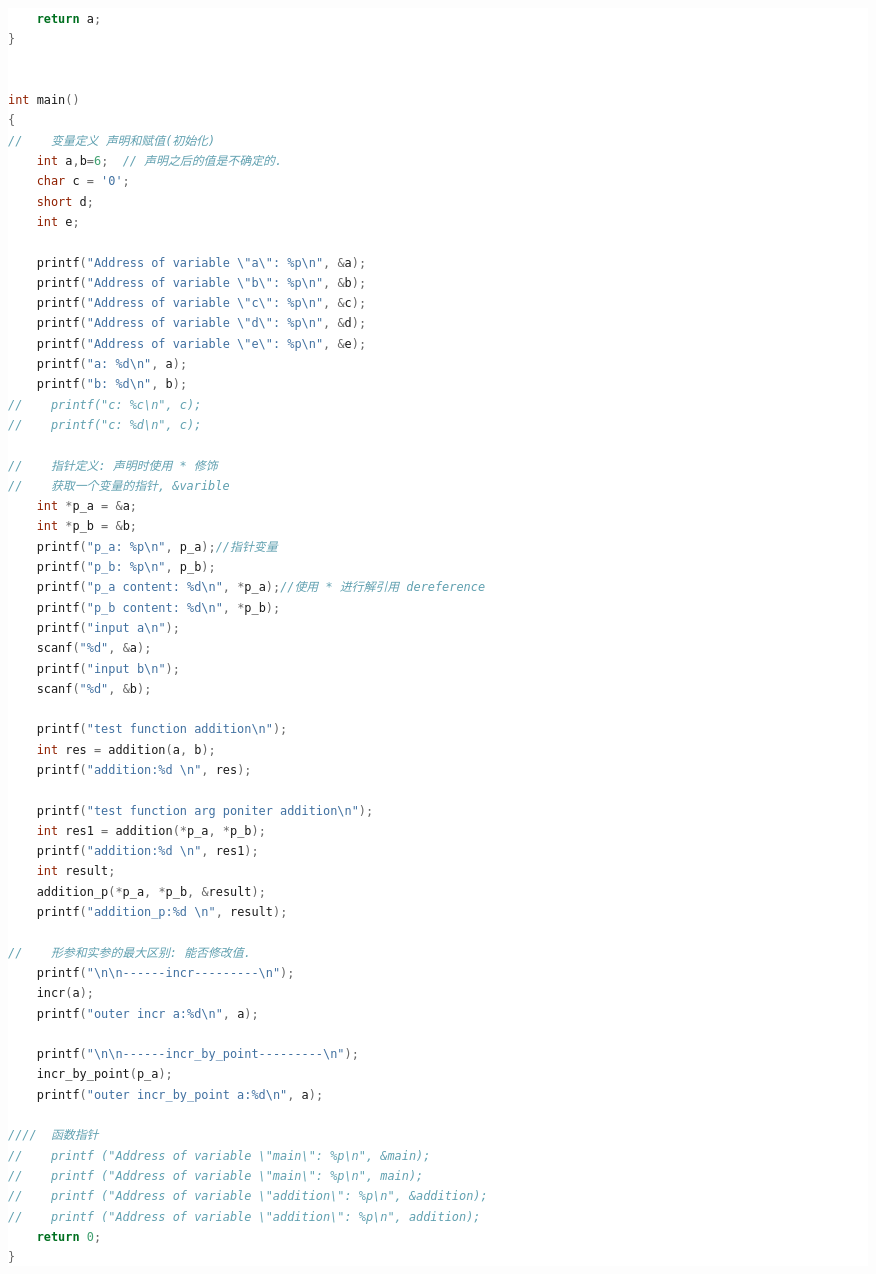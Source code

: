 ```c
    return a;
}


int main()
{
//    变量定义 声明和赋值(初始化)
    int a,b=6;  // 声明之后的值是不确定的.
    char c = '0';
    short d;
    int e;

    printf("Address of variable \"a\": %p\n", &a);
    printf("Address of variable \"b\": %p\n", &b);
    printf("Address of variable \"c\": %p\n", &c);
    printf("Address of variable \"d\": %p\n", &d);
    printf("Address of variable \"e\": %p\n", &e);
    printf("a: %d\n", a);
    printf("b: %d\n", b);
//    printf("c: %c\n", c);
//    printf("c: %d\n", c);

//    指针定义: 声明时使用 * 修饰
//    获取一个变量的指针, &varible
    int *p_a = &a;
    int *p_b = &b;
    printf("p_a: %p\n", p_a);//指针变量
    printf("p_b: %p\n", p_b);
    printf("p_a content: %d\n", *p_a);//使用 * 进行解引用 dereference
    printf("p_b content: %d\n", *p_b);
    printf("input a\n");
    scanf("%d", &a);
    printf("input b\n");
    scanf("%d", &b);

    printf("test function addition\n");
    int res = addition(a, b);
    printf("addition:%d \n", res);

    printf("test function arg poniter addition\n");
    int res1 = addition(*p_a, *p_b);
    printf("addition:%d \n", res1);
    int result;
    addition_p(*p_a, *p_b, &result);
    printf("addition_p:%d \n", result);

//    形参和实参的最大区别: 能否修改值.
    printf("\n\n------incr---------\n");
    incr(a);
    printf("outer incr a:%d\n", a);

    printf("\n\n------incr_by_point---------\n");
    incr_by_point(p_a);
    printf("outer incr_by_point a:%d\n", a);

////  函数指针
//    printf ("Address of variable \"main\": %p\n", &main);
//    printf ("Address of variable \"main\": %p\n", main);
//    printf ("Address of variable \"addition\": %p\n", &addition);
//    printf ("Address of variable \"addition\": %p\n", addition);
    return 0;
}
```
